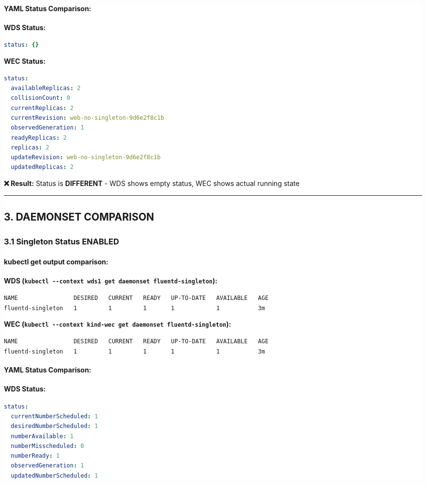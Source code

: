 #### YAML Status Comparison:
**WDS Status:**
```yaml
status: {}
```

**WEC Status:**
```yaml
status:
  availableReplicas: 2
  collisionCount: 0
  currentReplicas: 2
  currentRevision: web-no-singleton-9d6e2f8c1b
  observedGeneration: 1
  readyReplicas: 2
  replicas: 2
  updateRevision: web-no-singleton-9d6e2f8c1b
  updatedReplicas: 2
```

**❌ Result:** Status is **DIFFERENT** - WDS shows empty status, WEC shows actual running state

---

## 3. DAEMONSET COMPARISON

### 3.1 Singleton Status ENABLED

#### kubectl get output comparison:
**WDS (`kubectl --context wds1 get daemonset fluentd-singleton`):**
```
NAME                DESIRED   CURRENT   READY   UP-TO-DATE   AVAILABLE   AGE
fluentd-singleton   1         1         1       1            1           3m
```

**WEC (`kubectl --context kind-wec get daemonset fluentd-singleton`):**
```
NAME                DESIRED   CURRENT   READY   UP-TO-DATE   AVAILABLE   AGE
fluentd-singleton   1         1         1       1            1           3m
```

#### YAML Status Comparison:
**WDS Status:**
```yaml
status:
  currentNumberScheduled: 1
  desiredNumberScheduled: 1
  numberAvailable: 1
  numberMisscheduled: 0
  numberReady: 1
  observedGeneration: 1
  updatedNumberScheduled: 1
```
